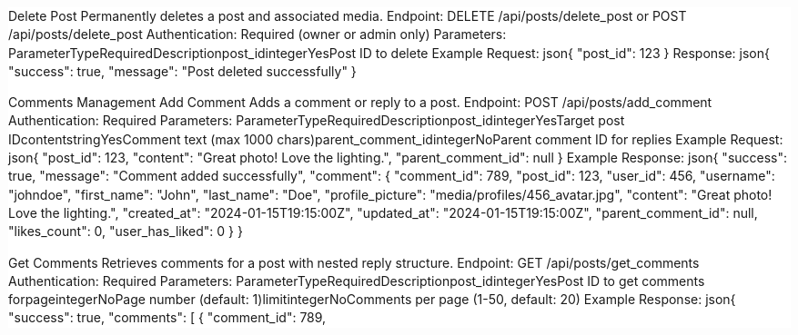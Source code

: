 Delete Post
Permanently deletes a post and associated media.
Endpoint: DELETE /api/posts/delete_post or POST /api/posts/delete_post
Authentication: Required (owner or admin only)
Parameters:
ParameterTypeRequiredDescriptionpost_idintegerYesPost ID to delete
Example Request:
json{
  "post_id": 123
}
Response:
json{
  "success": true,
  "message": "Post deleted successfully"
}

Comments Management
Add Comment
Adds a comment or reply to a post.
Endpoint: POST /api/posts/add_comment
Authentication: Required
Parameters:
ParameterTypeRequiredDescriptionpost_idintegerYesTarget post IDcontentstringYesComment text (max 1000 chars)parent_comment_idintegerNoParent comment ID for replies
Example Request:
json{
  "post_id": 123,
  "content": "Great photo! Love the lighting.",
  "parent_comment_id": null
}
Example Response:
json{
  "success": true,
  "message": "Comment added successfully",
  "comment": {
    "comment_id": 789,
    "post_id": 123,
    "user_id": 456,
    "username": "johndoe",
    "first_name": "John",
    "last_name": "Doe",
    "profile_picture": "media/profiles/456_avatar.jpg",
    "content": "Great photo! Love the lighting.",
    "created_at": "2024-01-15T19:15:00Z",
    "updated_at": "2024-01-15T19:15:00Z",
    "parent_comment_id": null,
    "likes_count": 0,
    "user_has_liked": 0
  }
}

Get Comments
Retrieves comments for a post with nested reply structure.
Endpoint: GET /api/posts/get_comments
Authentication: Required
Parameters:
ParameterTypeRequiredDescriptionpost_idintegerYesPost ID to get comments forpageintegerNoPage number (default: 1)limitintegerNoComments per page (1-50, default: 20)
Example Response:
json{
  "success": true,
  "comments": [
    {
      "comment_id": 789,